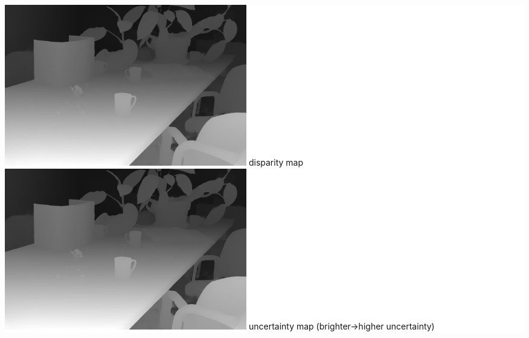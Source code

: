 <img src="mboutput/CrusadeP-disp.png" width="400">
disparity map
<img src="mboutput/CrusadeP-ent.png" width="400">
uncertainty map (brighter->higher uncertainty)
